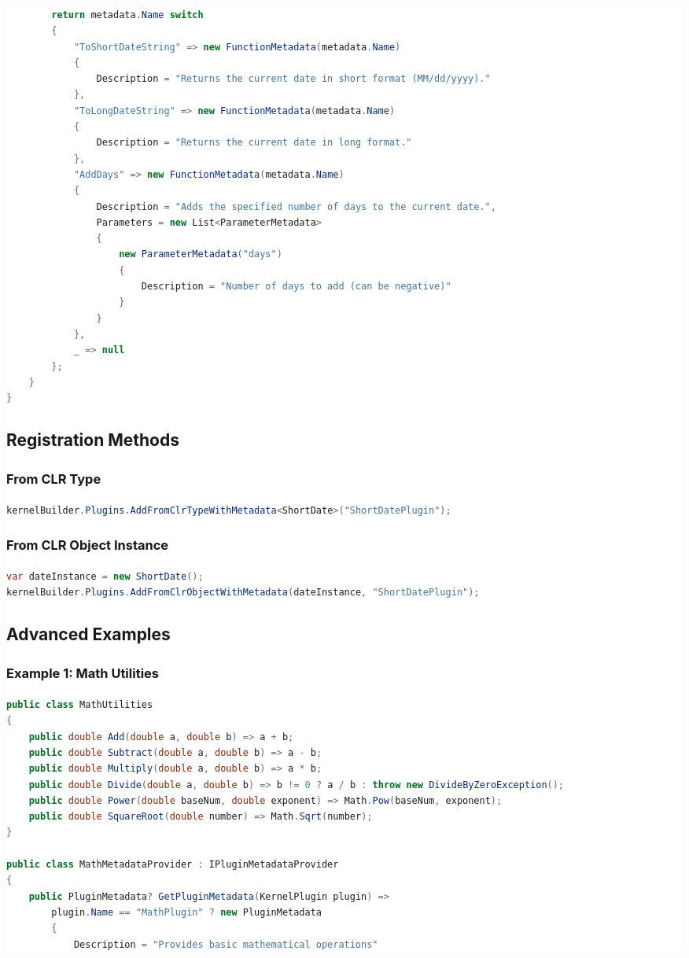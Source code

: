 ```csharp
        return metadata.Name switch
        {
            "ToShortDateString" => new FunctionMetadata(metadata.Name)
            {
                Description = "Returns the current date in short format (MM/dd/yyyy)."
            },
            "ToLongDateString" => new FunctionMetadata(metadata.Name)
            {
                Description = "Returns the current date in long format."
            },
            "AddDays" => new FunctionMetadata(metadata.Name)
            {
                Description = "Adds the specified number of days to the current date.",
                Parameters = new List<ParameterMetadata>
                {
                    new ParameterMetadata("days")
                    {
                        Description = "Number of days to add (can be negative)"
                    }
                }
            },
            _ => null
        };
    }
}
```

## Registration Methods

### From CLR Type

```csharp
kernelBuilder.Plugins.AddFromClrTypeWithMetadata<ShortDate>("ShortDatePlugin");
```

### From CLR Object Instance

```csharp
var dateInstance = new ShortDate();
kernelBuilder.Plugins.AddFromClrObjectWithMetadata(dateInstance, "ShortDatePlugin");
```

## Advanced Examples

### Example 1: Math Utilities

```csharp
public class MathUtilities
{
    public double Add(double a, double b) => a + b;
    public double Subtract(double a, double b) => a - b;
    public double Multiply(double a, double b) => a * b;
    public double Divide(double a, double b) => b != 0 ? a / b : throw new DivideByZeroException();
    public double Power(double baseNum, double exponent) => Math.Pow(baseNum, exponent);
    public double SquareRoot(double number) => Math.Sqrt(number);
}

public class MathMetadataProvider : IPluginMetadataProvider
{
    public PluginMetadata? GetPluginMetadata(KernelPlugin plugin) =>
        plugin.Name == "MathPlugin" ? new PluginMetadata
        {
            Description = "Provides basic mathematical operations"
```